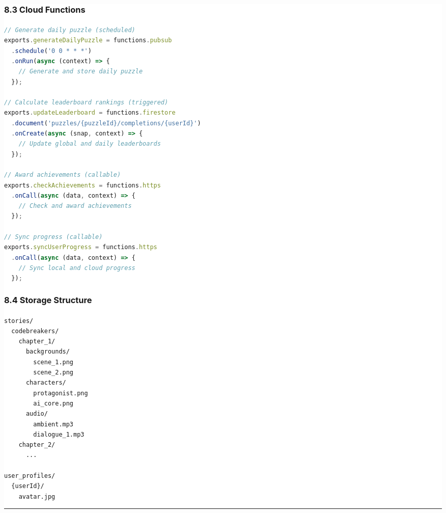 ### 8.3 Cloud Functions

```javascript
// Generate daily puzzle (scheduled)
exports.generateDailyPuzzle = functions.pubsub
  .schedule('0 0 * * *')
  .onRun(async (context) => {
    // Generate and store daily puzzle
  });

// Calculate leaderboard rankings (triggered)
exports.updateLeaderboard = functions.firestore
  .document('puzzles/{puzzleId}/completions/{userId}')
  .onCreate(async (snap, context) => {
    // Update global and daily leaderboards
  });

// Award achievements (callable)
exports.checkAchievements = functions.https
  .onCall(async (data, context) => {
    // Check and award achievements
  });

// Sync progress (callable)
exports.syncUserProgress = functions.https
  .onCall(async (data, context) => {
    // Sync local and cloud progress
  });
```

### 8.4 Storage Structure

```
stories/
  codebreakers/
    chapter_1/
      backgrounds/
        scene_1.png
        scene_2.png
      characters/
        protagonist.png
        ai_core.png
      audio/
        ambient.mp3
        dialogue_1.mp3
    chapter_2/
      ...

user_profiles/
  {userId}/
    avatar.jpg
```

---
